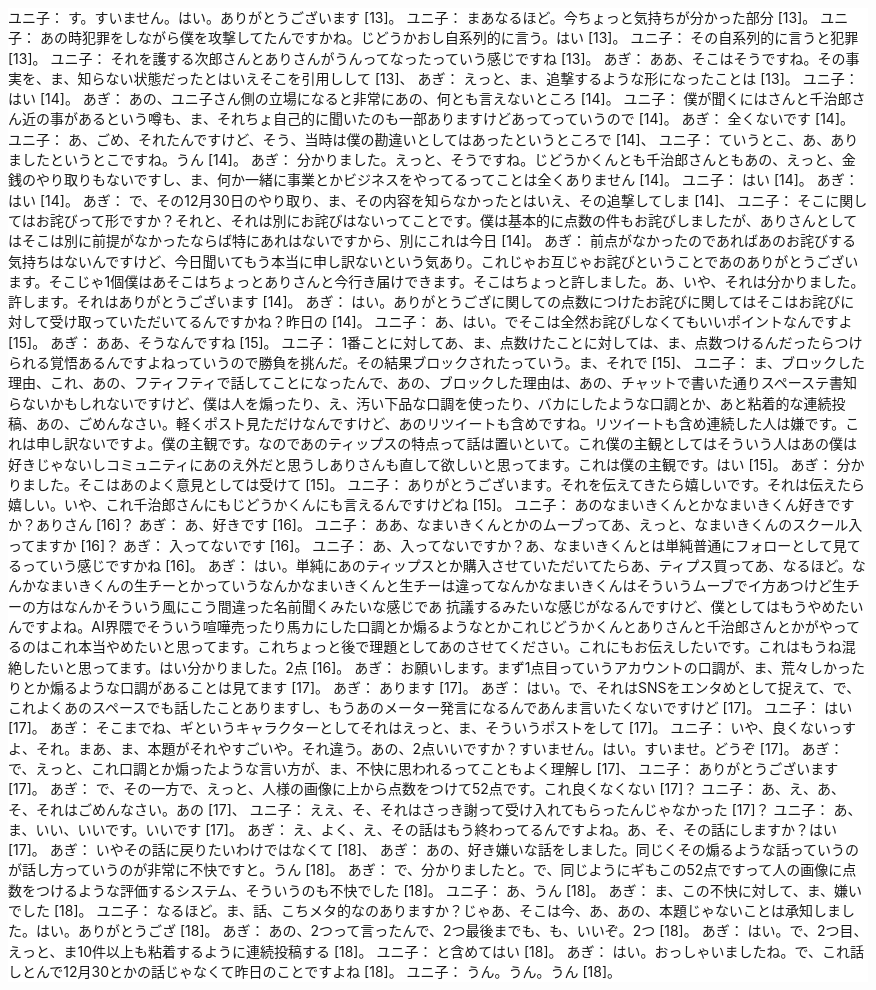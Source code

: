 ユニ子： す。すいません。はい。ありがとうございます [13]。
ユニ子： まあなるほど。今ちょっと気持ちが分かった部分 [13]。
ユニ子： あの時犯罪をしながら僕を攻撃してたんですかね。じどうかおし自系列的に言う。はい [13]。
ユニ子： その自系列的に言うと犯罪 [13]。
ユニ子： それを護する次郎さんとありさんがうんってなったっていう感じですね [13]。
あぎ： ああ、そこはそうですね。その事実を、ま、知らない状態だったとはいえそこを引用しして [13]、
あぎ： えっと、ま、追撃するような形になったことは [13]。
ユニ子： はい [14]。
あぎ： あの、ユニ子さん側の立場になると非常にあの、何とも言えないところ [14]。
ユニ子： 僕が聞くにはさんと千治郎さん近の事があるという噂も、ま、それちょ自己的に聞いたのも一部ありますけどあってっていうので [14]。
あぎ： 全くないです [14]。
ユニ子： あ、ごめ、それたんですけど、そう、当時は僕の勘違いとしてはあったというところで [14]、
ユニ子： ていうとこ、あ、ありましたというとこですね。うん [14]。
あぎ： 分かりました。えっと、そうですね。じどうかくんとも千治郎さんともあの、えっと、金銭のやり取りもないですし、ま、何か一緒に事業とかビジネスをやってるってことは全くありません [14]。
ユニ子： はい [14]。
あぎ： はい [14]。
あぎ： で、その12月30日のやり取り、ま、その内容を知らなかったとはいえ、その追撃してしま [14]、
ユニ子： そこに関してはお詫びって形ですか？それと、それは別にお詫びはないってことです。僕は基本的に点数の件もお詫びしましたが、ありさんとしてはそこは別に前提がなかったならば特にあれはないですから、別にこれは今日 [14]。
あぎ： 前点がなかったのであればあのお詫びする気持ちはないんですけど、今日聞いてもう本当に申し訳ないという気あり。これじゃお互じゃお詫びということであのありがとうございます。そこじゃ1個僕はあそこはちょっとありさんと今行き届けできます。そこはちょっと許しました。あ、いや、それは分かりました。許します。それはありがとうございます [14]。
あぎ： はい。ありがとうござに関しての点数につけたお詫びに関してはそこはお詫びに対して受け取っていただいてるんですかね？昨日の [14]。
ユニ子： あ、はい。でそこは全然お詫びしなくてもいいポイントなんですよ [15]。
あぎ： ああ、そうなんですね [15]。
ユニ子： 1番ことに対してあ、ま、点数けたことに対しては、ま、点数つけるんだったらつけられる覚悟あるんですよねっていうので勝負を挑んだ。その結果ブロックされたっていう。ま、それで [15]、
ユニ子： ま、ブロックした理由、これ、あの、フティフティで話してことになったんで、あの、ブロックした理由は、あの、チャットで書いた通りスペーステ書知らないかもしれないですけど、僕は人を煽ったり、え、汚い下品な口調を使ったり、バカにしたような口調とか、あと粘着的な連続投稿、あの、ごめんなさい。軽くポスト見ただけなんですけど、あのリツイートも含めですね。リツイートも含め連続した人は嫌です。これは申し訳ないですよ。僕の主観です。なのであのティップスの特点って話は置いといて。これ僕の主観としてはそういう人はあの僕は好きじゃないしコミュニティにあのえ外だと思うしありさんも直して欲しいと思ってます。これは僕の主観です。はい [15]。
あぎ： 分かりました。そこはあのよく意見としては受けて [15]。
ユニ子： ありがとうございます。それを伝えてきたら嬉しいです。それは伝えたら嬉しい。いや、これ千治郎さんにもじどうかくんにも言えるんですけどね [15]。
ユニ子： あのなまいきくんとかなまいきくん好きですか？ありさん [16]？
あぎ： あ、好きです [16]。
ユニ子： ああ、なまいきくんとかのムーブってあ、えっと、なまいきくんのスクール入ってますか [16]？
あぎ： 入ってないです [16]。
ユニ子： あ、入ってないですか？あ、なまいきくんとは単純普通にフォローとして見てるっていう感じですかね [16]。
あぎ： はい。単純にあのティップスとか購入させていただいてたらあ、ティプス買ってあ、なるほど。なんかなまいきくんの生チーとかっていうなんかなまいきくんと生チーは違ってなんかなまいきくんはそういうムーブでイ方あつけど生チーの方はなんかそういう風にこう間違った名前聞くみたいな感じであ 抗議するみたいな感じがなるんですけど、僕としてはもうやめたいんですよね。AI界隈でそういう喧嘩売ったり馬カにした口調とか煽るようなとかこれじどうかくんとありさんと千治郎さんとかがやってるのはこれ本当やめたいと思ってます。これちょっと後で理題としてあのさせてください。これにもお伝えしたいです。これはもうね混絶したいと思ってます。はい分かりました。2点 [16]。
あぎ： お願いします。まず1点目っていうアカウントの口調が、ま、荒々しかったりとか煽るような口調があることは見てます [17]。
あぎ： あります [17]。
あぎ： はい。で、それはSNSをエンタめとして捉えて、で、これよくあのスペースでも話したことありますし、もうあのメーター発言になるんであんま言いたくないですけど [17]。
ユニ子： はい [17]。
あぎ： そこまでね、ギというキャラクターとしてそれはえっと、ま、そういうポストをして [17]。
ユニ子： いや、良くないっすよ、それ。まあ、ま、本題がそれやすごいや。それ違う。あの、2点いいですか？すいません。はい。すいませ。どうぞ [17]。
あぎ： で、えっと、これ口調とか煽ったような言い方が、ま、不快に思われるってこともよく理解し [17]、
ユニ子： ありがとうございます [17]。
あぎ： で、その一方で、えっと、人様の画像に上から点数をつけて52点です。これ良くなくない [17]？
ユニ子： あ、え、あ、そ、それはごめんなさい。あの [17]、
ユニ子： ええ、そ、それはさっき謝って受け入れてもらったんじゃなかった [17]？
ユニ子： あ、ま、いい、いいです。いいです [17]。
あぎ： え、よく、え、その話はもう終わってるんですよね。あ、そ、その話にしますか？はい [17]。
あぎ： いやその話に戻りたいわけではなくて [18]、
あぎ： あの、好き嫌いな話をしました。同じくその煽るような話っていうのが話し方っていうのが非常に不快ですと。うん [18]。
あぎ： で、分かりましたと。で、同じようにギもこの52点ですって人の画像に点数をつけるような評価するシステム、そういうのも不快でした [18]。
ユニ子： あ、うん [18]。
あぎ： ま、この不快に対して、ま、嫌いでした [18]。
ユニ子： なるほど。ま、話、こちメタ的なのありますか？じゃあ、そこは今、あ、あの、本題じゃないことは承知しました。はい。ありがとうござ [18]。
あぎ： あの、2つって言ったんで、2つ最後までも、も、いいぞ。2つ [18]。
あぎ： はい。で、2つ目、えっと、ま10件以上も粘着するように連続投稿する [18]。
ユニ子： と含めてはい [18]。
あぎ： はい。おっしゃいましたね。で、これ話しとんで12月30とかの話じゃなくて昨日のことですよね [18]。
ユニ子： うん。うん。うん [18]。